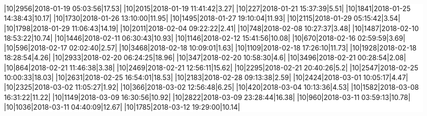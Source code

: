 |10|2956|2018-01-19 05:03:56|17.53|
|10|2015|2018-01-19 11:41:42|3.27|
|10|227|2018-01-21 15:37:39|5.51|
|10|1841|2018-01-25 14:38:43|10.17|
|10|1730|2018-01-26 13:10:00|11.95|
|10|1495|2018-01-27 19:10:04|11.93|
|10|2115|2018-01-29 05:15:42|3.54|
|10|1798|2018-01-29 11:06:43|14.19|
|10|2011|2018-02-04 09:22:22|2.41|
|10|748|2018-02-08 10:27:37|3.48|
|10|1487|2018-02-10 18:53:22|10.74|
|10|1446|2018-02-11 06:30:43|10.93|
|10|1146|2018-02-12 15:41:56|10.08|
|10|670|2018-02-16 02:59:59|3.69|
|10|596|2018-02-17 02:02:40|2.57|
|10|3468|2018-02-18 10:09:01|1.63|
|10|1109|2018-02-18 17:26:10|11.73|
|10|1928|2018-02-18 18:28:54|4.26|
|10|2933|2018-02-20 06:24:25|18.96|
|10|347|2018-02-20 10:58:30|4.6|
|10|3496|2018-02-21 00:28:54|2.08|
|10|864|2018-02-21 11:46:38|3.38|
|10|2469|2018-02-21 12:56:11|15.62|
|10|2295|2018-02-21 20:40:26|5.2|
|10|2547|2018-02-25 10:00:33|18.03|
|10|2631|2018-02-25 16:54:01|18.53|
|10|2183|2018-02-28 09:13:38|2.59|
|10|2424|2018-03-01 10:05:17|4.47|
|10|2325|2018-03-02 11:05:27|1.92|
|10|366|2018-03-02 12:56:48|6.25|
|10|420|2018-03-04 10:13:36|4.53|
|10|1582|2018-03-08 16:31:22|11.22|
|10|1149|2018-03-09 16:30:56|10.92|
|10|2822|2018-03-09 23:28:44|16.38|
|10|960|2018-03-11 03:59:13|10.78|
|10|1036|2018-03-11 04:40:09|12.67|
|10|1785|2018-03-12 19:29:00|10.14|